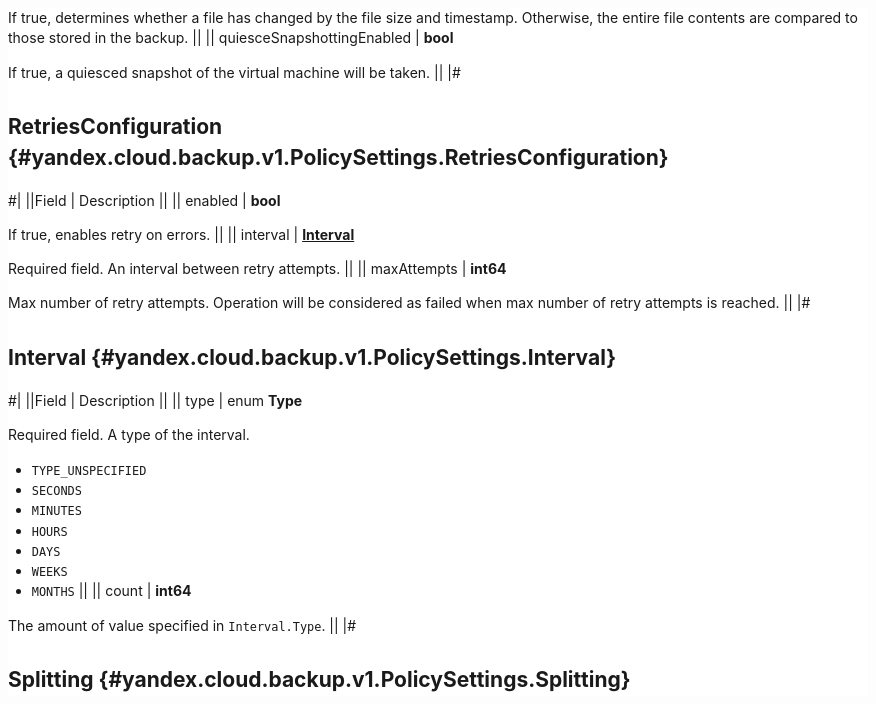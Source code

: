 If true, determines whether a file has changed by the file size and timestamp. Otherwise, the entire file contents are compared to those stored in the backup. ||
|| quiesceSnapshottingEnabled | **bool**

If true, a quiesced snapshot of the virtual machine will be taken. ||
|#

## RetriesConfiguration {#yandex.cloud.backup.v1.PolicySettings.RetriesConfiguration}

#|
||Field | Description ||
|| enabled | **bool**

If true, enables retry on errors. ||
|| interval | **[Interval](#yandex.cloud.backup.v1.PolicySettings.Interval)**

Required field. An interval between retry attempts. ||
|| maxAttempts | **int64**

Max number of retry attempts. Operation will be considered as failed
when max number of retry attempts is reached. ||
|#

## Interval {#yandex.cloud.backup.v1.PolicySettings.Interval}

#|
||Field | Description ||
|| type | enum **Type**

Required field. A type of the interval.

- `TYPE_UNSPECIFIED`
- `SECONDS`
- `MINUTES`
- `HOURS`
- `DAYS`
- `WEEKS`
- `MONTHS` ||
|| count | **int64**

The amount of value specified in `Interval.Type`. ||
|#

## Splitting {#yandex.cloud.backup.v1.PolicySettings.Splitting}
